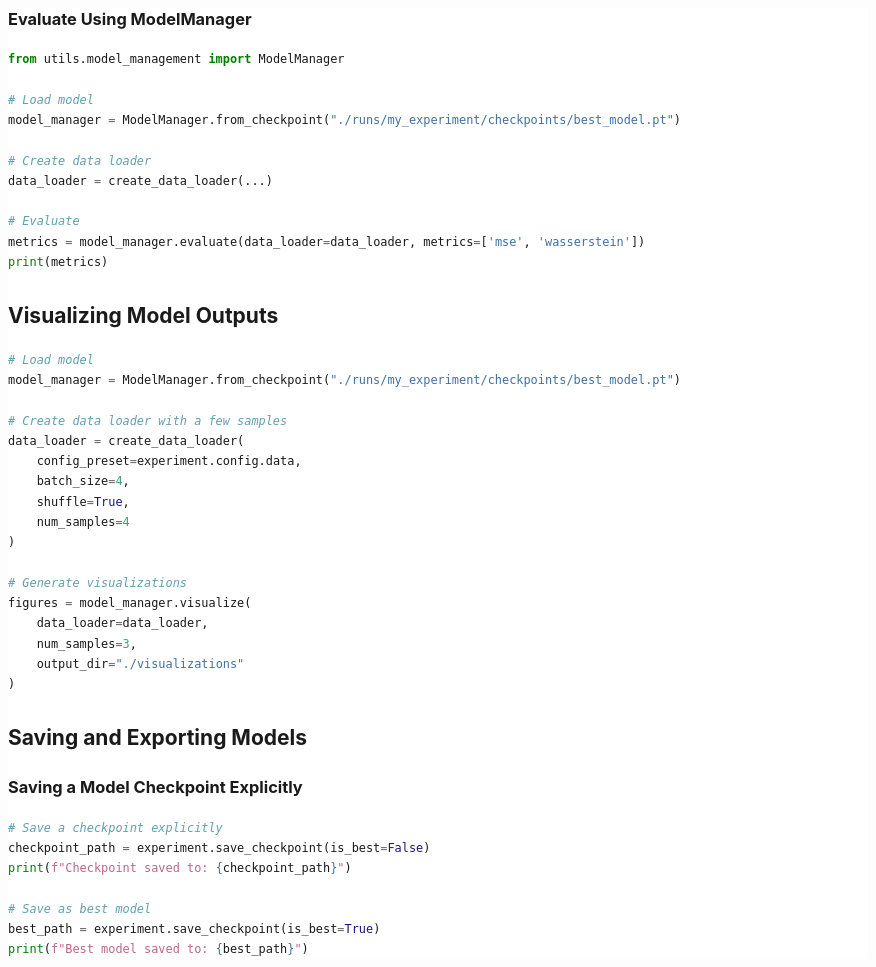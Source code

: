 ### Evaluate Using ModelManager

```python
from utils.model_management import ModelManager

# Load model
model_manager = ModelManager.from_checkpoint("./runs/my_experiment/checkpoints/best_model.pt")

# Create data loader
data_loader = create_data_loader(...)

# Evaluate
metrics = model_manager.evaluate(data_loader=data_loader, metrics=['mse', 'wasserstein'])
print(metrics)
```

## Visualizing Model Outputs

```python
# Load model
model_manager = ModelManager.from_checkpoint("./runs/my_experiment/checkpoints/best_model.pt")

# Create data loader with a few samples
data_loader = create_data_loader(
    config_preset=experiment.config.data,
    batch_size=4,
    shuffle=True,
    num_samples=4
)

# Generate visualizations
figures = model_manager.visualize(
    data_loader=data_loader, 
    num_samples=3,
    output_dir="./visualizations"
)
```

## Saving and Exporting Models

### Saving a Model Checkpoint Explicitly

```python
# Save a checkpoint explicitly
checkpoint_path = experiment.save_checkpoint(is_best=False)
print(f"Checkpoint saved to: {checkpoint_path}")

# Save as best model
best_path = experiment.save_checkpoint(is_best=True)
print(f"Best model saved to: {best_path}")
```
